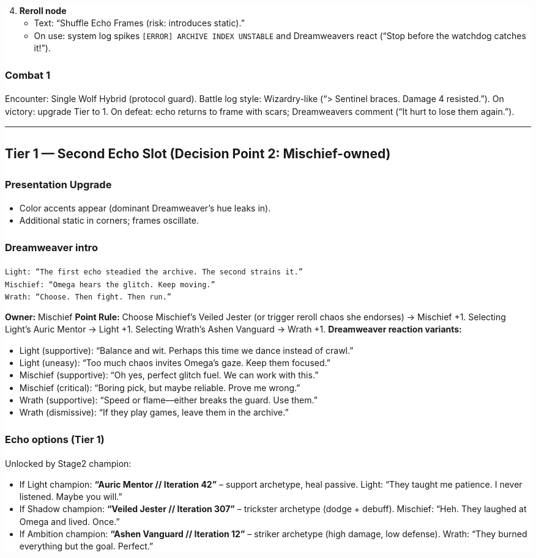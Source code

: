 4. **Reroll node**
   - Text: “Shuffle Echo Frames (risk: introduces static).”
   - On use: system log spikes `[ERROR] ARCHIVE INDEX UNSTABLE` and Dreamweavers react (“Stop before the watchdog catches it!”).

### Combat 1

Encounter: Single Wolf Hybrid (protocol guard).
Battle log style: Wizardry-like (“> Sentinel braces. Damage 4 resisted.”).
On victory: upgrade Tier to 1.
On defeat: echo returns to frame with scars; Dreamweavers comment (“It hurt to lose them again.”).

---

## Tier 1 — Second Echo Slot (Decision Point 2: Mischief-owned)

### Presentation Upgrade

- Color accents appear (dominant Dreamweaver’s hue leaks in).
- Additional static in corners; frames oscillate.

### Dreamweaver intro

```
Light: “The first echo steadied the archive. The second strains it.”
Mischief: “Omega hears the glitch. Keep moving.”
Wrath: “Choose. Then fight. Then run.”
```

**Owner:** Mischief
**Point Rule:** Choose Mischief’s Veiled Jester (or trigger reroll chaos she endorses) → Mischief +1. Selecting Light’s Auric Mentor → Light +1. Selecting Wrath’s Ashen Vanguard → Wrath +1.
**Dreamweaver reaction variants:**

- Light (supportive): “Balance and wit. Perhaps this time we dance instead of crawl.”
- Light (uneasy): “Too much chaos invites Omega’s gaze. Keep them focused.”
- Mischief (supportive): “Oh yes, perfect glitch fuel. We can work with this.”
- Mischief (critical): “Boring pick, but maybe reliable. Prove me wrong.”
- Wrath (supportive): “Speed or flame—either breaks the guard. Use them.”
- Wrath (dismissive): “If they play games, leave them in the archive.”

### Echo options (Tier 1)

Unlocked by Stage2 champion:

- If Light champion:
  **“Auric Mentor // Iteration 42”** – support archetype, heal passive.
  Light: “They taught me patience. I never listened. Maybe you will.”
- If Shadow champion:
  **“Veiled Jester // Iteration 307”** – trickster archetype (dodge + debuff).
  Mischief: “Heh. They laughed at Omega and lived. Once.”
- If Ambition champion:
  **“Ashen Vanguard // Iteration 12”** – striker archetype (high damage, low defense).
  Wrath: “They burned everything but the goal. Perfect.”
